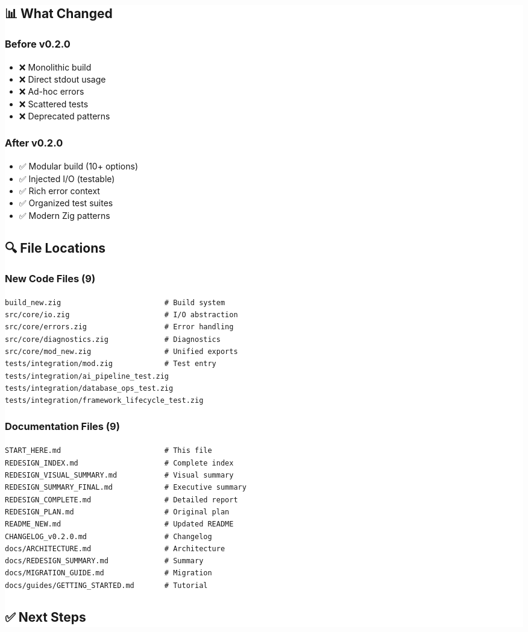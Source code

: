 ## 📊 What Changed

### Before v0.2.0
- ❌ Monolithic build
- ❌ Direct stdout usage
- ❌ Ad-hoc errors
- ❌ Scattered tests
- ❌ Deprecated patterns

### After v0.2.0
- ✅ Modular build (10+ options)
- ✅ Injected I/O (testable)
- ✅ Rich error context
- ✅ Organized test suites
- ✅ Modern Zig patterns

## 🔍 File Locations

### New Code Files (9)
```
build_new.zig                        # Build system
src/core/io.zig                      # I/O abstraction
src/core/errors.zig                  # Error handling
src/core/diagnostics.zig             # Diagnostics
src/core/mod_new.zig                 # Unified exports
tests/integration/mod.zig            # Test entry
tests/integration/ai_pipeline_test.zig
tests/integration/database_ops_test.zig
tests/integration/framework_lifecycle_test.zig
```

### Documentation Files (9)
```
START_HERE.md                        # This file
REDESIGN_INDEX.md                    # Complete index
REDESIGN_VISUAL_SUMMARY.md           # Visual summary
REDESIGN_SUMMARY_FINAL.md            # Executive summary
REDESIGN_COMPLETE.md                 # Detailed report
REDESIGN_PLAN.md                     # Original plan
README_NEW.md                        # Updated README
CHANGELOG_v0.2.0.md                  # Changelog
docs/ARCHITECTURE.md                 # Architecture
docs/REDESIGN_SUMMARY.md             # Summary
docs/MIGRATION_GUIDE.md              # Migration
docs/guides/GETTING_STARTED.md       # Tutorial
```

## ✅ Next Steps

